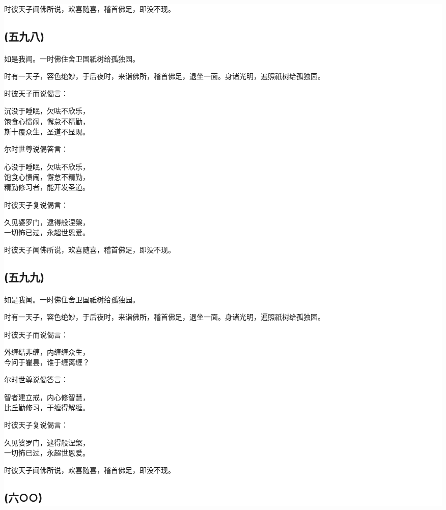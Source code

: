   时彼天子闻佛所说，欢喜随喜，稽首佛足，即没不现。

## (五九八)

  如是我闻。一时佛住舍卫国祇树给孤独园。

  时有一天子，容色绝妙，于后夜时，来诣佛所，稽首佛足，退坐一面。身诸光明，遍照祇树给孤独园。

时彼天子而说偈言：

<div class="poem">
沉没于睡眠，欠呿不欣乐，<br>
饱食心愦闹，懈怠不精勤，<br>
斯十覆众生，圣道不显现。</div>

尔时世尊说偈答言：

<div class="poem">
心没于睡眠，欠呿不欣乐，<br>
饱食心愦闹，懈怠不精勤，<br>
精勤修习者，能开发圣道。</div>

时彼天子复说偈言：

<div class="poem">
久见婆罗门，逮得般涅槃，<br>
一切怖已过，永超世恩爱。</div>

  时彼天子闻佛所说，欢喜随喜，稽首佛足，即没不现。

## (五九九)

  如是我闻。一时佛住舍卫国祇树给孤独园。

  时有一天子，容色绝妙，于后夜时，来诣佛所，稽首佛足，退坐一面。身诸光明，遍照祇树给孤独园。

时彼天子而说偈言：

<div class="poem">
外缠结非缠，内缠缠众生，<br>
今问于瞿昙，谁于缠离缠？</div>

尔时世尊说偈答言：

<div class="poem">
智者建立戒，内心修智慧，<br>
比丘勤修习，于缠得解缠。</div>

时彼天子复说偈言：

<div class="poem">
久见婆罗门，逮得般涅槃，<br>
一切怖已过，永超世恩爱。</div>

  时彼天子闻佛所说，欢喜随喜，稽首佛足，即没不现。

## (六○○)
